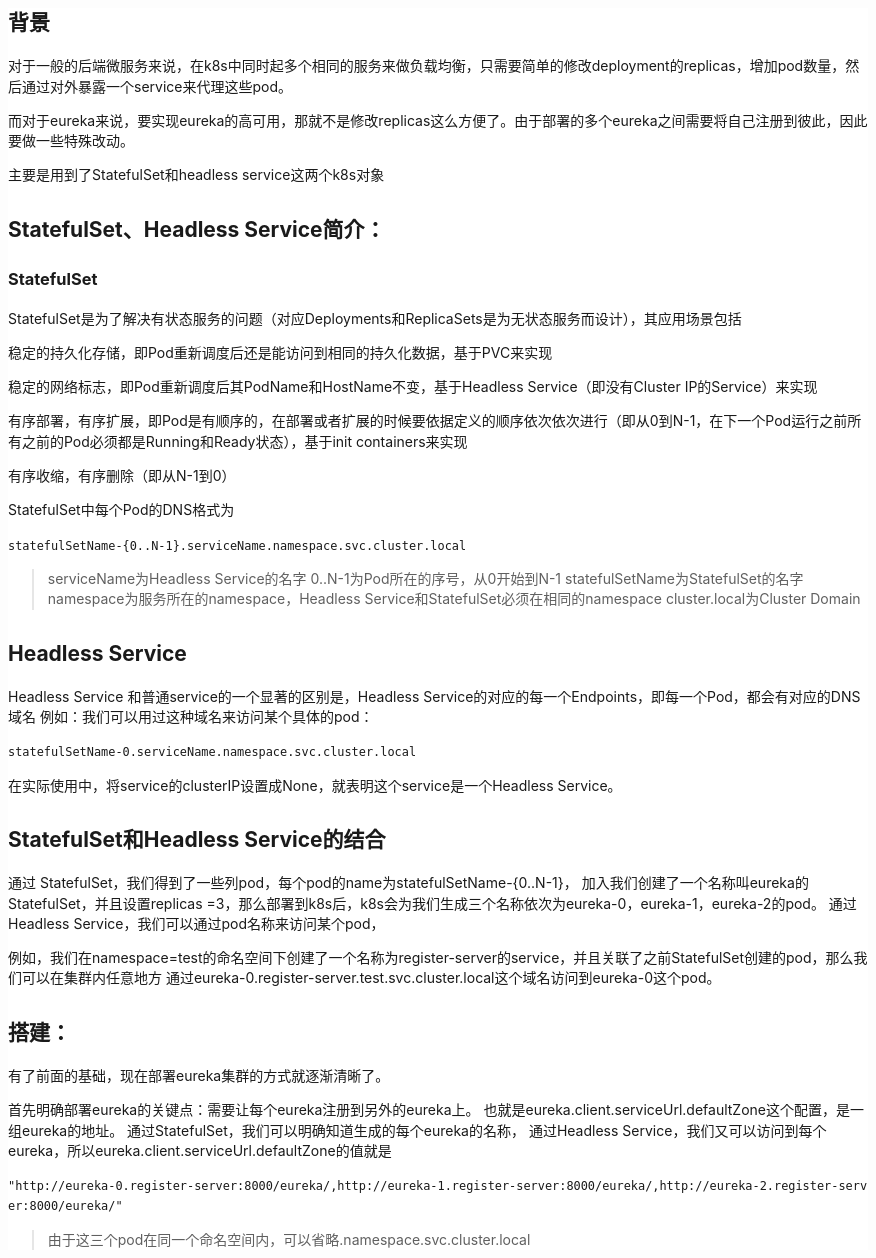 ## 背景
对于一般的后端微服务来说，在k8s中同时起多个相同的服务来做负载均衡，只需要简单的修改deployment的replicas，增加pod数量，然后通过对外暴露一个service来代理这些pod。

而对于eureka来说，要实现eureka的高可用，那就不是修改replicas这么方便了。由于部署的多个eureka之间需要将自己注册到彼此，因此要做一些特殊改动。

主要是用到了StatefulSet和headless service这两个k8s对象

## StatefulSet、Headless Service简介：
### StatefulSet
StatefulSet是为了解决有状态服务的问题（对应Deployments和ReplicaSets是为无状态服务而设计），其应用场景包括

稳定的持久化存储，即Pod重新调度后还是能访问到相同的持久化数据，基于PVC来实现

稳定的网络标志，即Pod重新调度后其PodName和HostName不变，基于Headless Service（即没有Cluster IP的Service）来实现

有序部署，有序扩展，即Pod是有顺序的，在部署或者扩展的时候要依据定义的顺序依次依次进行（即从0到N-1，在下一个Pod运行之前所有之前的Pod必须都是Running和Ready状态），基于init containers来实现

有序收缩，有序删除（即从N-1到0）

StatefulSet中每个Pod的DNS格式为
```
statefulSetName-{0..N-1}.serviceName.namespace.svc.cluster.local
```

> serviceName为Headless Service的名字
> 0..N-1为Pod所在的序号，从0开始到N-1
> statefulSetName为StatefulSet的名字
> namespace为服务所在的namespace，Headless Service和StatefulSet必须在相同的namespace
> cluster.local为Cluster Domain

## Headless Service
Headless Service 和普通service的一个显著的区别是，Headless Service的对应的每一个Endpoints，即每一个Pod，都会有对应的DNS域名
例如：我们可以用过这种域名来访问某个具体的pod：
```
statefulSetName-0.serviceName.namespace.svc.cluster.local
```
在实际使用中，将service的clusterIP设置成None，就表明这个service是一个Headless Service。

## StatefulSet和Headless Service的结合
通过 StatefulSet，我们得到了一些列pod，每个pod的name为statefulSetName-{0..N-1}，
加入我们创建了一个名称叫eureka的StatefulSet，并且设置replicas =3，那么部署到k8s后，k8s会为我们生成三个名称依次为eureka-0，eureka-1，eureka-2的pod。
通过Headless Service，我们可以通过pod名称来访问某个pod，

例如，我们在namespace=test的命名空间下创建了一个名称为register-server的service，并且关联了之前StatefulSet创建的pod，那么我们可以在集群内任意地方
通过eureka-0.register-server.test.svc.cluster.local这个域名访问到eureka-0这个pod。

## 搭建：
有了前面的基础，现在部署eureka集群的方式就逐渐清晰了。

首先明确部署eureka的关键点：需要让每个eureka注册到另外的eureka上。
也就是eureka.client.serviceUrl.defaultZone这个配置，是一组eureka的地址。
通过StatefulSet，我们可以明确知道生成的每个eureka的名称，
通过Headless Service，我们又可以访问到每个eureka，所以eureka.client.serviceUrl.defaultZone的值就是
```
"http://eureka-0.register-server:8000/eureka/,http://eureka-1.register-server:8000/eureka/,http://eureka-2.register-server:8000/eureka/"
```
> 由于这三个pod在同一个命名空间内，可以省略.namespace.svc.cluster.local
